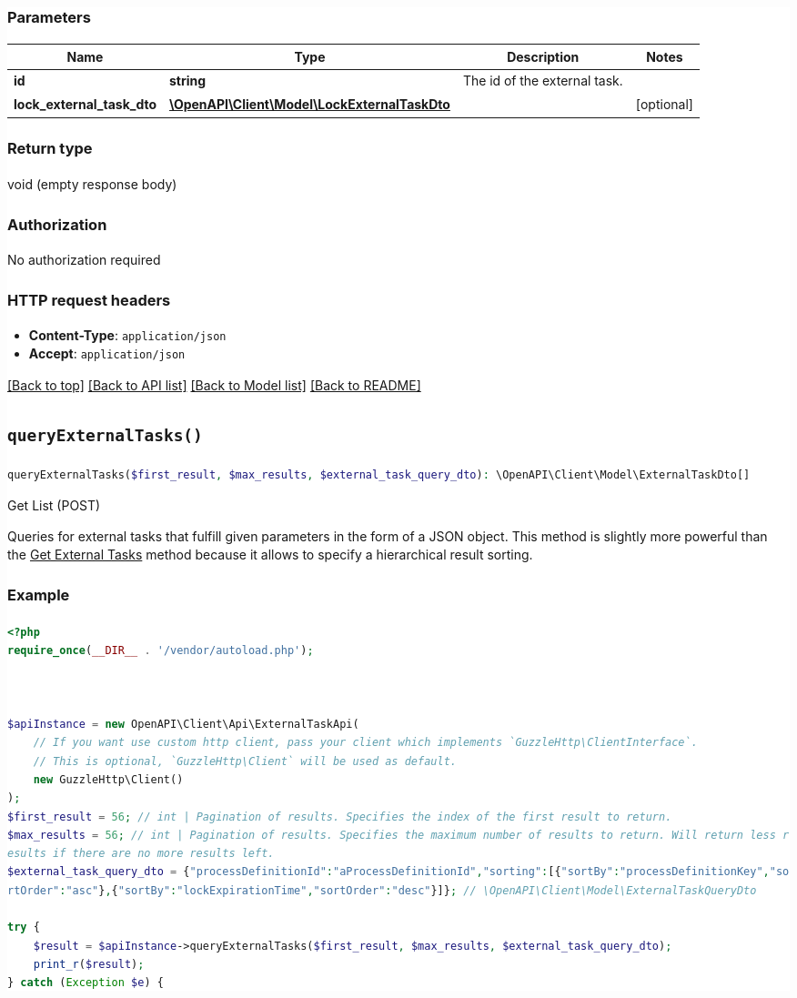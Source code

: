 ### Parameters

Name | Type | Description  | Notes
------------- | ------------- | ------------- | -------------
 **id** | **string**| The id of the external task. |
 **lock_external_task_dto** | [**\OpenAPI\Client\Model\LockExternalTaskDto**](../Model/LockExternalTaskDto.md)|  | [optional]

### Return type

void (empty response body)

### Authorization

No authorization required

### HTTP request headers

- **Content-Type**: `application/json`
- **Accept**: `application/json`

[[Back to top]](#) [[Back to API list]](../../README.md#endpoints)
[[Back to Model list]](../../README.md#models)
[[Back to README]](../../README.md)

## `queryExternalTasks()`

```php
queryExternalTasks($first_result, $max_results, $external_task_query_dto): \OpenAPI\Client\Model\ExternalTaskDto[]
```

Get List (POST)

Queries for external tasks that fulfill given parameters in the form of a JSON object.  This method is slightly more powerful than the [Get External Tasks](https://docs.camunda.org/manual/7.15/reference/rest/external-task/get-query/) method because it allows to specify a hierarchical result sorting.

### Example

```php
<?php
require_once(__DIR__ . '/vendor/autoload.php');



$apiInstance = new OpenAPI\Client\Api\ExternalTaskApi(
    // If you want use custom http client, pass your client which implements `GuzzleHttp\ClientInterface`.
    // This is optional, `GuzzleHttp\Client` will be used as default.
    new GuzzleHttp\Client()
);
$first_result = 56; // int | Pagination of results. Specifies the index of the first result to return.
$max_results = 56; // int | Pagination of results. Specifies the maximum number of results to return. Will return less results if there are no more results left.
$external_task_query_dto = {"processDefinitionId":"aProcessDefinitionId","sorting":[{"sortBy":"processDefinitionKey","sortOrder":"asc"},{"sortBy":"lockExpirationTime","sortOrder":"desc"}]}; // \OpenAPI\Client\Model\ExternalTaskQueryDto

try {
    $result = $apiInstance->queryExternalTasks($first_result, $max_results, $external_task_query_dto);
    print_r($result);
} catch (Exception $e) {
```